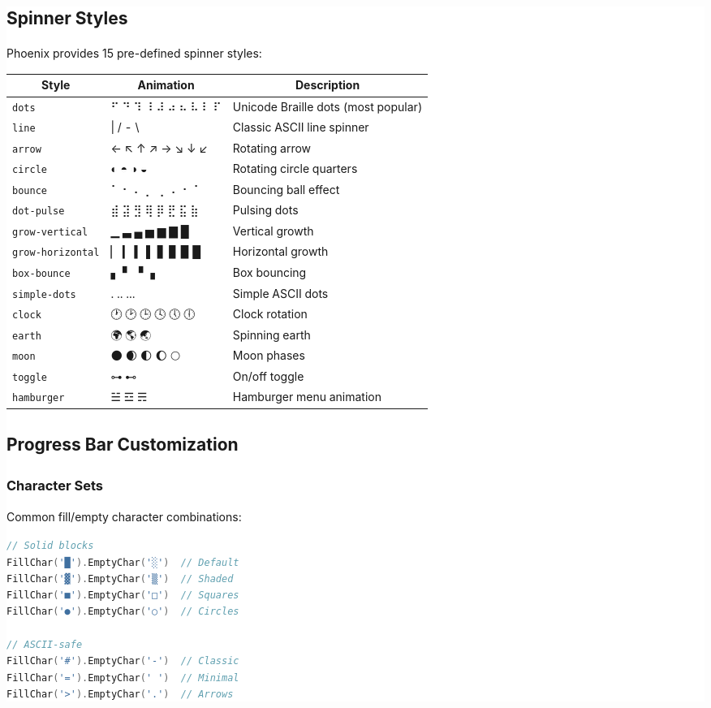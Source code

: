 ## Spinner Styles

Phoenix provides 15 pre-defined spinner styles:

| Style | Animation | Description |
|-------|-----------|-------------|
| `dots` | ⠋ ⠙ ⠹ ⠸ ⠼ ⠴ ⠦ ⠧ ⠇ ⠏ | Unicode Braille dots (most popular) |
| `line` | \| / - \\ | Classic ASCII line spinner |
| `arrow` | ← ↖ ↑ ↗ → ↘ ↓ ↙ | Rotating arrow |
| `circle` | ◐ ◓ ◑ ◒ | Rotating circle quarters |
| `bounce` | ⠁ ⠂ ⠄ ⡀ ⢀ ⠠ ⠐ ⠈ | Bouncing ball effect |
| `dot-pulse` | ⣾ ⣽ ⣻ ⢿ ⡿ ⣟ ⣯ ⣷ | Pulsing dots |
| `grow-vertical` | ▁ ▃ ▄ ▅ ▆ ▇ █ | Vertical growth |
| `grow-horizontal` | ▏ ▎ ▍ ▌ ▋ ▊ ▉ █ | Horizontal growth |
| `box-bounce` | ▖ ▘ ▝ ▗ | Box bouncing |
| `simple-dots` | . .. ... | Simple ASCII dots |
| `clock` | 🕐 🕑 🕒 🕓 🕔 🕕 | Clock rotation |
| `earth` | 🌍 🌎 🌏 | Spinning earth |
| `moon` | 🌑 🌒 🌓 🌔 🌕 | Moon phases |
| `toggle` | ⊶ ⊷ | On/off toggle |
| `hamburger` | ☱ ☲ ☴ | Hamburger menu animation |

## Progress Bar Customization

### Character Sets

Common fill/empty character combinations:

```go
// Solid blocks
FillChar('█').EmptyChar('░')  // Default
FillChar('▓').EmptyChar('▒')  // Shaded
FillChar('■').EmptyChar('□')  // Squares
FillChar('●').EmptyChar('○')  // Circles

// ASCII-safe
FillChar('#').EmptyChar('-')  // Classic
FillChar('=').EmptyChar(' ')  // Minimal
FillChar('>').EmptyChar('.')  // Arrows
```
